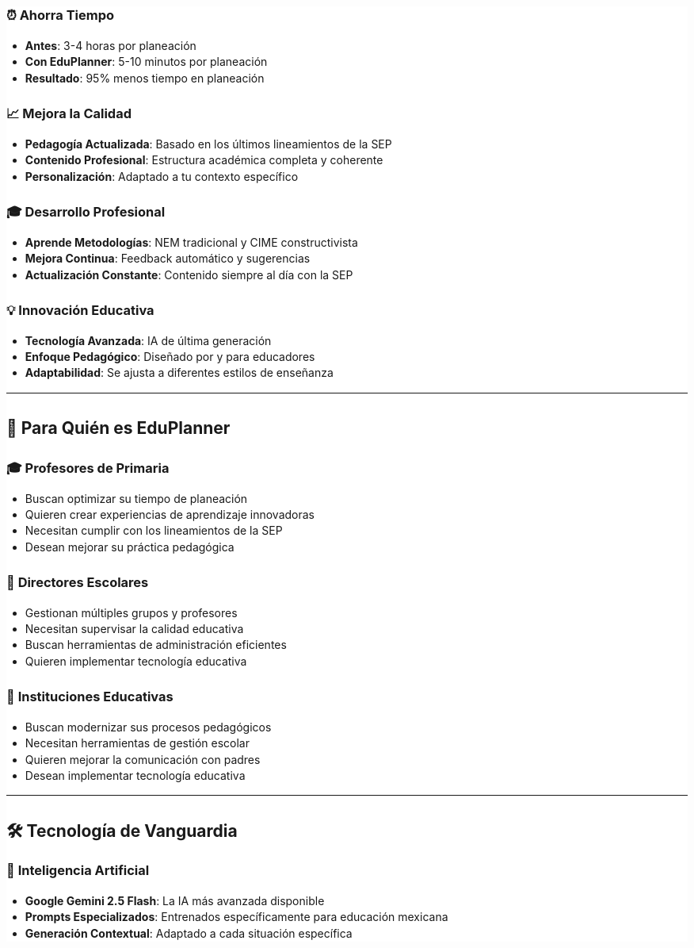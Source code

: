 ### ⏰ **Ahorra Tiempo**
- **Antes**: 3-4 horas por planeación
- **Con EduPlanner**: 5-10 minutos por planeación
- **Resultado**: 95% menos tiempo en planeación

### 📈 **Mejora la Calidad**
- **Pedagogía Actualizada**: Basado en los últimos lineamientos de la SEP
- **Contenido Profesional**: Estructura académica completa y coherente
- **Personalización**: Adaptado a tu contexto específico

### 🎓 **Desarrollo Profesional**
- **Aprende Metodologías**: NEM tradicional y CIME constructivista
- **Mejora Continua**: Feedback automático y sugerencias
- **Actualización Constante**: Contenido siempre al día con la SEP

### 💡 **Innovación Educativa**
- **Tecnología Avanzada**: IA de última generación
- **Enfoque Pedagógico**: Diseñado por y para educadores
- **Adaptabilidad**: Se ajusta a diferentes estilos de enseñanza

---

## 👥 **Para Quién es EduPlanner**

### 🎓 **Profesores de Primaria**
- Buscan optimizar su tiempo de planeación
- Quieren crear experiencias de aprendizaje innovadoras
- Necesitan cumplir con los lineamientos de la SEP
- Desean mejorar su práctica pedagógica

### 🏫 **Directores Escolares**
- Gestionan múltiples grupos y profesores
- Necesitan supervisar la calidad educativa
- Buscan herramientas de administración eficientes
- Quieren implementar tecnología educativa

### 🏢 **Instituciones Educativas**
- Buscan modernizar sus procesos pedagógicos
- Necesitan herramientas de gestión escolar
- Quieren mejorar la comunicación con padres
- Desean implementar tecnología educativa

---

## 🛠️ **Tecnología de Vanguardia**

### 🤖 **Inteligencia Artificial**
- **Google Gemini 2.5 Flash**: La IA más avanzada disponible
- **Prompts Especializados**: Entrenados específicamente para educación mexicana
- **Generación Contextual**: Adaptado a cada situación específica
